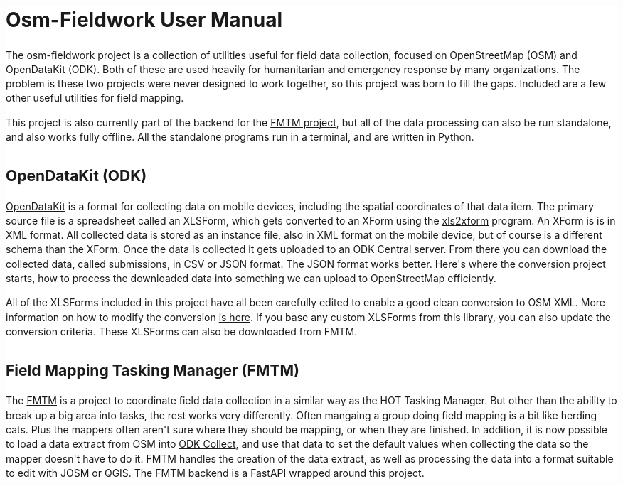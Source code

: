 ﻿# Osm-Fieldwork User Manual

The osm-fieldwork project is a collection of utilities useful for
field data collection, focused on OpenStreetMap (OSM) and OpenDataKit
(ODK). Both of these are used heavily for humanitarian and emergency
response by many organizations. The problem is these two projects were
never designed to work together, so this project was born to fill the
gaps. Included are a few other useful utilities for field
mapping.

This project is also currently part of the backend for the
[FMTM project](https://github.com/hotosm/fmtm/wiki), but all of the
data processing can also be run standalone, and also works fully
offline. All the standalone programs run in a terminal, and are
written in Python.

## OpenDataKit (ODK)

[OpenDataKit](https://opendatakit.org/software/) is a format for
collecting data on mobile devices, including the spatial coordinates
of that data item. The primary source file is a spreadsheet called an
XLSForm, which gets converted to an XForm using the
[xls2xform](https://pypi.org/project/pyxform/) program. An XForm is is
in XML format. All collected data is stored as an instance file, also
in XML format on the mobile device, but of course is a different
schema than the XForm. Once the data is collected it gets uploaded to
an ODK Central server. From there you can download the collected data,
called submissions, in CSV or JSON format. The JSON format works
better. Here's where the conversion project starts, how to process the
downloaded data into something we can upload to OpenStreetMap
efficiently.

All of the XLSForms included in this project have all been carefully
edited to enable a good clean conversion to OSM XML. More information
on how to modify the conversion
[is here](https://hotosm.github.io/osm-fieldwork/api/convert).
If you base any
custom XLSForms from this library, you can also update the conversion
criteria. These XLSForms can also be downloaded from FMTM.

## Field Mapping Tasking Manager (FMTM)

The [FMTM](https://github.com/hotosm/fmtm/wiki) is a project to
coordinate field data collection in a similar way as the HOT Tasking
Manager. But other than the ability to break up a big area into tasks,
the rest works very differently. Often mangaing a group doing field
mapping is a bit like herding cats. Plus the mappers often aren't sure
where they should be mapping, or when they are finished. In addition,
it is now possible to load a data extract from OSM into [ODK
Collect](https://docs.getodk.org/collect-intro), and use that data to
set the default values when collecting the data so the mapper doesn't
have to do it. FMTM handles the creation of the data extract, as well
as processing the data into a format suitable to edit with JOSM or
QGIS. The FMTM backend is a FastAPI wrapped around this project.
